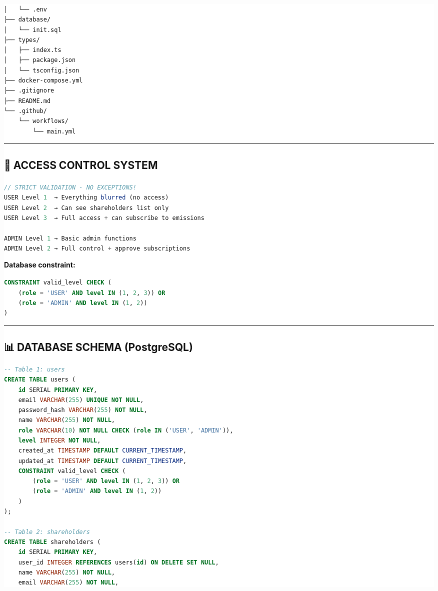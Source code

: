 ```
│   └── .env
├── database/
│   └── init.sql
├── types/
│   ├── index.ts
│   ├── package.json
│   └── tsconfig.json
├── docker-compose.yml
├── .gitignore
├── README.md
└── .github/
    └── workflows/
        └── main.yml
```

---

## 🔐 ACCESS CONTROL SYSTEM

```typescript
// STRICT VALIDATION - NO EXCEPTIONS!
USER Level 1  → Everything blurred (no access)
USER Level 2  → Can see shareholders list only
USER Level 3  → Full access + can subscribe to emissions

ADMIN Level 1 → Basic admin functions
ADMIN Level 2 → Full control + approve subscriptions
```

**Database constraint:**
```sql
CONSTRAINT valid_level CHECK (
    (role = 'USER' AND level IN (1, 2, 3)) OR 
    (role = 'ADMIN' AND level IN (1, 2))
)
```

---

## 📊 DATABASE SCHEMA (PostgreSQL)

```sql
-- Table 1: users
CREATE TABLE users (
    id SERIAL PRIMARY KEY,
    email VARCHAR(255) UNIQUE NOT NULL,
    password_hash VARCHAR(255) NOT NULL,
    name VARCHAR(255) NOT NULL,
    role VARCHAR(10) NOT NULL CHECK (role IN ('USER', 'ADMIN')),
    level INTEGER NOT NULL,
    created_at TIMESTAMP DEFAULT CURRENT_TIMESTAMP,
    updated_at TIMESTAMP DEFAULT CURRENT_TIMESTAMP,
    CONSTRAINT valid_level CHECK (
        (role = 'USER' AND level IN (1, 2, 3)) OR 
        (role = 'ADMIN' AND level IN (1, 2))
    )
);

-- Table 2: shareholders
CREATE TABLE shareholders (
    id SERIAL PRIMARY KEY,
    user_id INTEGER REFERENCES users(id) ON DELETE SET NULL,
    name VARCHAR(255) NOT NULL,
    email VARCHAR(255) NOT NULL,
```